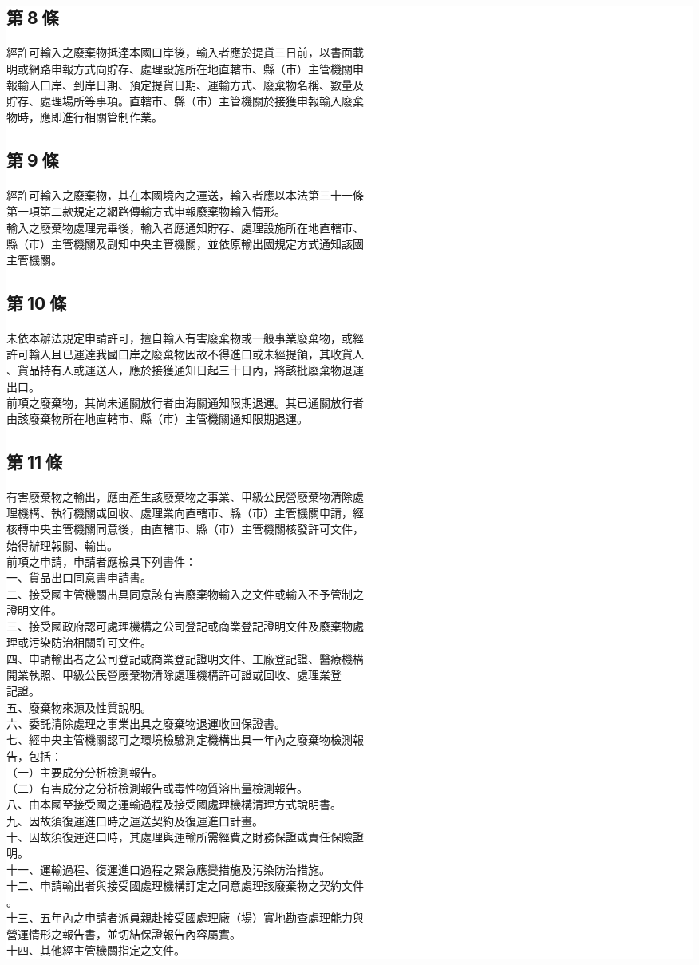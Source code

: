 第 8 條
-------
經許可輸入之廢棄物抵達本國口岸後，輸入者應於提貨三日前，以書面載  
明或網路申報方式向貯存、處理設施所在地直轄市、縣（市）主管機關申  
報輸入口岸、到岸日期、預定提貨日期、運輸方式、廢棄物名稱、數量及  
貯存、處理場所等事項。直轄市、縣（市）主管機關於接獲申報輸入廢棄  
物時，應即進行相關管制作業。

第 9 條
-------
經許可輸入之廢棄物，其在本國境內之運送，輸入者應以本法第三十一條  
第一項第二款規定之網路傳輸方式申報廢棄物輸入情形。  
輸入之廢棄物處理完畢後，輸入者應通知貯存、處理設施所在地直轄市、  
縣（市）主管機關及副知中央主管機關，並依原輸出國規定方式通知該國  
主管機關。

第 10 條
--------
未依本辦法規定申請許可，擅自輸入有害廢棄物或一般事業廢棄物，或經  
許可輸入且已運達我國口岸之廢棄物因故不得進口或未經提領，其收貨人  
、貨品持有人或運送人，應於接獲通知日起三十日內，將該批廢棄物退運  
出口。  
前項之廢棄物，其尚未通關放行者由海關通知限期退運。其已通關放行者  
由該廢棄物所在地直轄市、縣（市）主管機關通知限期退運。

第 11 條
--------
有害廢棄物之輸出，應由產生該廢棄物之事業、甲級公民營廢棄物清除處  
理機構、執行機關或回收、處理業向直轄市、縣（市）主管機關申請，經  
核轉中央主管機關同意後，由直轄市、縣（市）主管機關核發許可文件，  
始得辦理報關、輸出。  
前項之申請，申請者應檢具下列書件：  
一、貨品出口同意書申請書。  
二、接受國主管機關出具同意該有害廢棄物輸入之文件或輸入不予管制之  
    證明文件。  
三、接受國政府認可處理機構之公司登記或商業登記證明文件及廢棄物處  
    理或污染防治相關許可文件。  
四、申請輸出者之公司登記或商業登記證明文件、工廠登記證、醫療機構  
    開業執照、甲級公民營廢棄物清除處理機構許可證或回收、處理業登  
    記證。  
五、廢棄物來源及性質說明。  
六、委託清除處理之事業出具之廢棄物退運收回保證書。  
七、經中央主管機關認可之環境檢驗測定機構出具一年內之廢棄物檢測報  
    告，包括：  
（一）主要成分分析檢測報告。  
（二）有害成分之分析檢測報告或毒性物質溶出量檢測報告。  
八、由本國至接受國之運輸過程及接受國處理機構清理方式說明書。  
九、因故須復運進口時之運送契約及復運進口計畫。  
十、因故須復運進口時，其處理與運輸所需經費之財務保證或責任保險證  
    明。  
十一、運輸過程、復運進口過程之緊急應變措施及污染防治措施。  
十二、申請輸出者與接受國處理機構訂定之同意處理該廢棄物之契約文件  
      。  
十三、五年內之申請者派員親赴接受國處理廠（場）實地勘查處理能力與  
      營運情形之報告書，並切結保證報告內容屬實。  
十四、其他經主管機關指定之文件。
